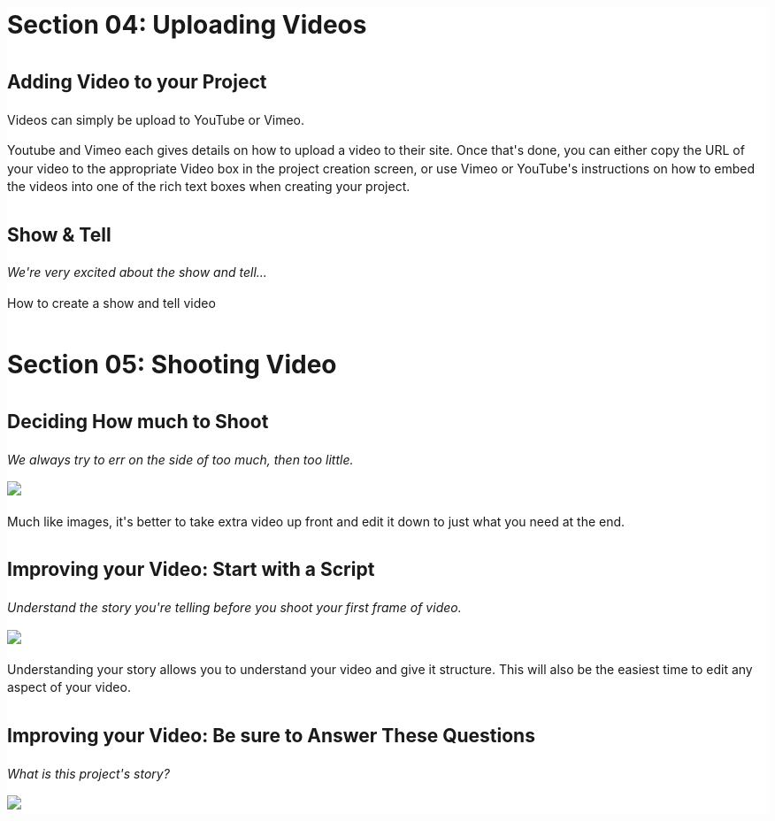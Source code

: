 
# Section 04: Uploading Videos

## Adding Video to your Project

Videos can simply be upload to YouTube or Vimeo.

Youtube and Vimeo each gives details on how to upload a video to their site. Once
that's done, you can either copy the URL of your video to the appropriate Video box in
the project creation screen, or use Vimeo or YouTube's instructions on how to embed
the videos into one of the rich text boxes when creating your project.

## Show & Tell

*We're very excited about the show and tell...*

How to create a show and tell video

# Section 05: Shooting Video

## Deciding How much to Shoot

*We always try to err on the side of too much, then too little.* 

<div>
    <img src="./images/18.png" />
</div>

Much like images, it's better to take extra video up front and edit it down to just what
you need at the end.

## Improving your Video: Start with a Script

*Understand the story you're telling before you shoot your first frame of video.*

<div>
    <img src="./images/19.png" />
</div>

Understanding your story allows you to understand your video and give it structure.
This will also be the easiest time to edit any aspect of your video.

## Improving your Video: Be sure to Answer These Questions

*What is this project's story?*

<div>
    <img src="./images/20.png" />
</div>
